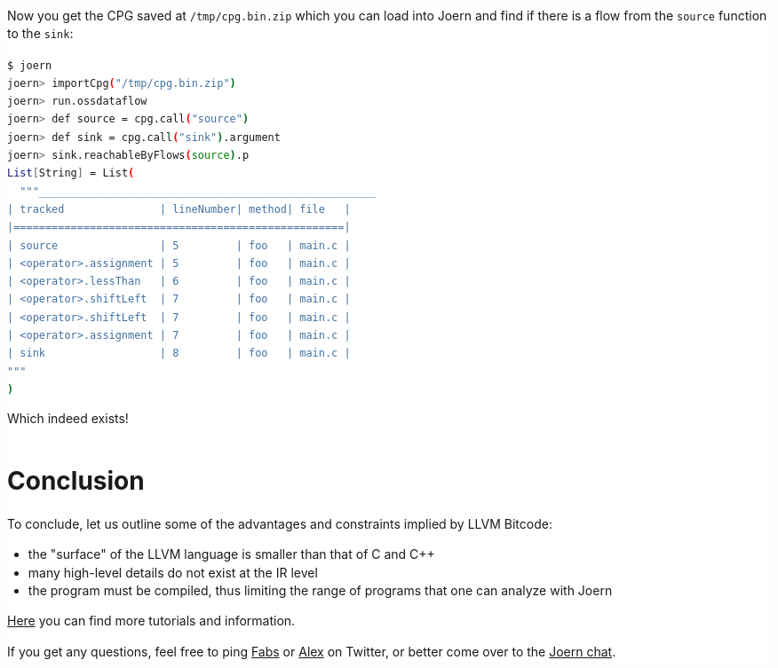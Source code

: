 Now you get the CPG saved at `/tmp/cpg.bin.zip` which you can load into Joern and find if there is a flow from the `source` function to the `sink`:

```bash
$ joern
joern> importCpg("/tmp/cpg.bin.zip")
joern> run.ossdataflow
joern> def source = cpg.call("source")
joern> def sink = cpg.call("sink").argument
joern> sink.reachableByFlows(source).p
List[String] = List(
  """_____________________________________________________
| tracked               | lineNumber| method| file   |
|====================================================|
| source                | 5         | foo   | main.c |
| <operator>.assignment | 5         | foo   | main.c |
| <operator>.lessThan   | 6         | foo   | main.c |
| <operator>.shiftLeft  | 7         | foo   | main.c |
| <operator>.shiftLeft  | 7         | foo   | main.c |
| <operator>.assignment | 7         | foo   | main.c |
| sink                  | 8         | foo   | main.c |
"""
)
```

Which indeed exists!

# Conclusion

To conclude, let us outline some of the advantages and constraints implied by LLVM Bitcode:

 - the "surface" of the LLVM language is smaller than that of C and C++
 - many high-level details do not exist at the IR level
 - the program must be compiled, thus limiting the range of programs that one can analyze with Joern

[Here](https://docs.joern.io/llvm2cpg/hello-llvm) you can find more tutorials and information.

If you get any questions, feel free to ping [Fabs](https://twitter.com/fabsx00) or [Alex](https://twitter.com/1101_debian) on Twitter, or better come over to the [Joern chat](https://gitter.im/joern-code-analyzer/community).

